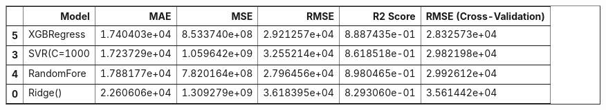 


<div>
<style scoped>
    .dataframe tbody tr th:only-of-type {
        vertical-align: middle;
    }

    .dataframe tbody tr th {
        vertical-align: top;
    }

    .dataframe thead th {
        text-align: right;
    }
</style>
<table border="1" class="dataframe">
  <thead>
    <tr style="text-align: right;">
      <th></th>
      <th>Model</th>
      <th>MAE</th>
      <th>MSE</th>
      <th>RMSE</th>
      <th>R2 Score</th>
      <th>RMSE (Cross-Validation)</th>
    </tr>
  </thead>
  <tbody>
    <tr>
      <th>5</th>
      <td>XGBRegress</td>
      <td>1.740403e+04</td>
      <td>8.533740e+08</td>
      <td>2.921257e+04</td>
      <td>8.887435e-01</td>
      <td>2.832573e+04</td>
    </tr>
    <tr>
      <th>3</th>
      <td>SVR(C=1000</td>
      <td>1.723729e+04</td>
      <td>1.059642e+09</td>
      <td>3.255214e+04</td>
      <td>8.618518e-01</td>
      <td>2.982198e+04</td>
    </tr>
    <tr>
      <th>4</th>
      <td>RandomFore</td>
      <td>1.788177e+04</td>
      <td>7.820164e+08</td>
      <td>2.796456e+04</td>
      <td>8.980465e-01</td>
      <td>2.992612e+04</td>
    </tr>
    <tr>
      <th>0</th>
      <td>Ridge()</td>
      <td>2.260606e+04</td>
      <td>1.309279e+09</td>
      <td>3.618395e+04</td>
      <td>8.293060e-01</td>
      <td>3.561442e+04</td>
    </tr>